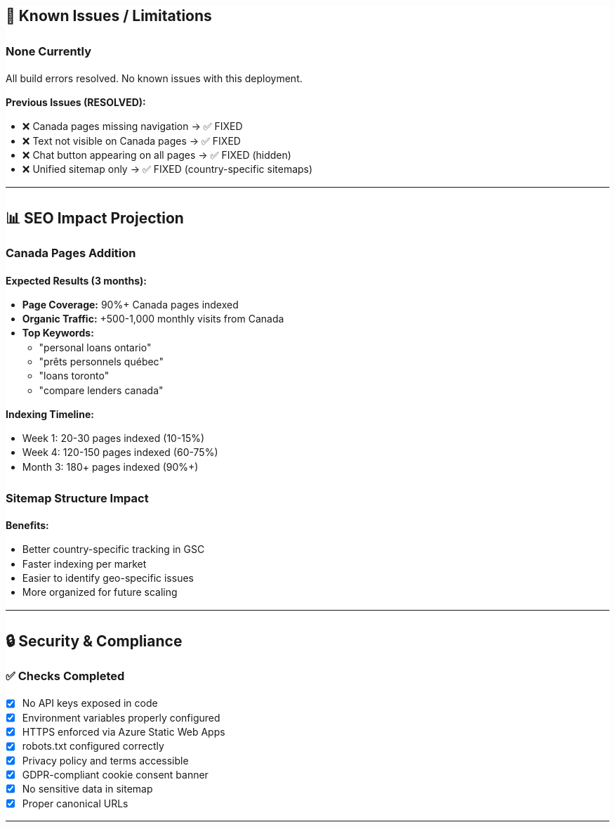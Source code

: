 
## 🐛 Known Issues / Limitations

### None Currently

All build errors resolved. No known issues with this deployment.

**Previous Issues (RESOLVED):**
- ❌ Canada pages missing navigation → ✅ FIXED
- ❌ Text not visible on Canada pages → ✅ FIXED
- ❌ Chat button appearing on all pages → ✅ FIXED (hidden)
- ❌ Unified sitemap only → ✅ FIXED (country-specific sitemaps)

---

## 📊 SEO Impact Projection

### Canada Pages Addition

**Expected Results (3 months):**
- **Page Coverage:** 90%+ Canada pages indexed
- **Organic Traffic:** +500-1,000 monthly visits from Canada
- **Top Keywords:** 
  - "personal loans ontario"
  - "prêts personnels québec"
  - "loans toronto"
  - "compare lenders canada"

**Indexing Timeline:**
- Week 1: 20-30 pages indexed (10-15%)
- Week 4: 120-150 pages indexed (60-75%)
- Month 3: 180+ pages indexed (90%+)

### Sitemap Structure Impact

**Benefits:**
- Better country-specific tracking in GSC
- Faster indexing per market
- Easier to identify geo-specific issues
- More organized for future scaling

---

## 🔒 Security & Compliance

### ✅ Checks Completed

- [x] No API keys exposed in code
- [x] Environment variables properly configured
- [x] HTTPS enforced via Azure Static Web Apps
- [x] robots.txt configured correctly
- [x] Privacy policy and terms accessible
- [x] GDPR-compliant cookie consent banner
- [x] No sensitive data in sitemap
- [x] Proper canonical URLs

---